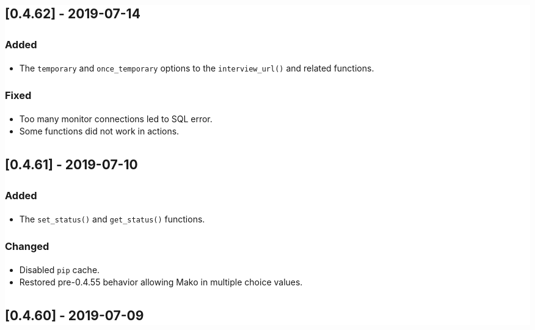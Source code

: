 ## [0.4.62] - 2019-07-14
### Added
- The `temporary` and `once_temporary` options to the
  `interview_url()` and related functions.
### Fixed
- Too many monitor connections led to SQL error.
- Some functions did not work in actions.

## [0.4.61] - 2019-07-10
### Added
- The `set_status()` and `get_status()` functions.
### Changed
- Disabled `pip` cache.
- Restored pre-0.4.55 behavior allowing Mako in multiple choice
  values.

## [0.4.60] - 2019-07-09
